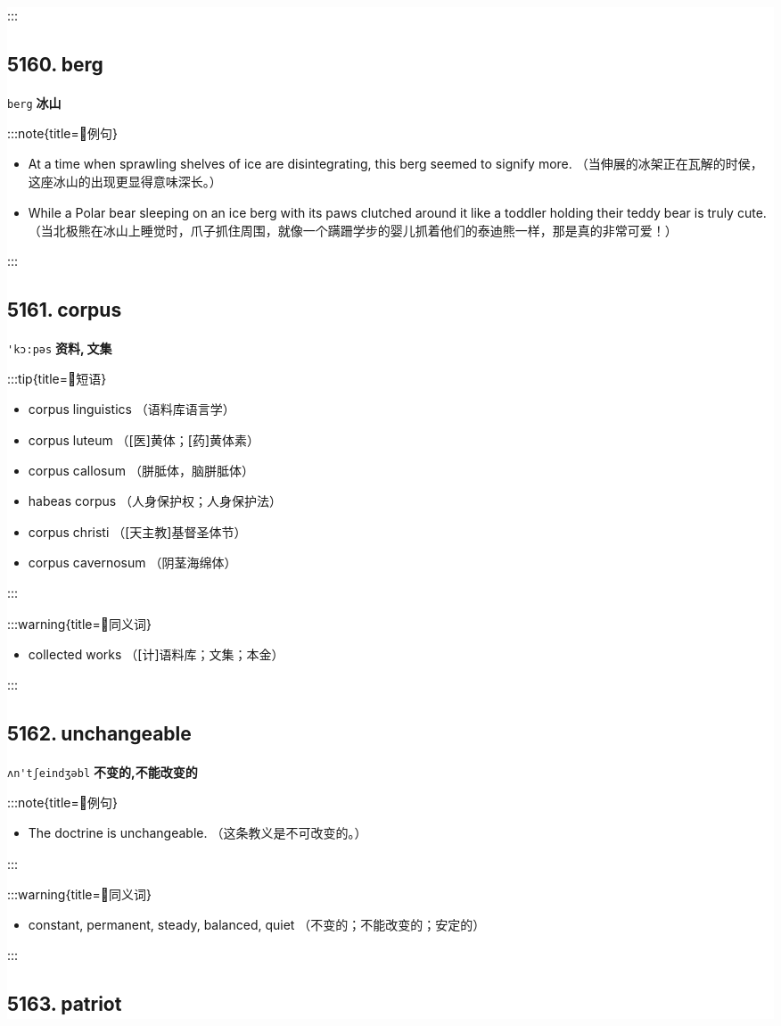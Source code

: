 :::


## 5160. berg

`berg`  **冰山**

:::note{title=🎤例句}

- At a time when sprawling shelves of ice are disintegrating, this berg seemed to signify more. （当伸展的冰架正在瓦解的时侯，这座冰山的出现更显得意味深长。）

- While a Polar bear sleeping on an ice berg with its paws clutched around it like a toddler holding their teddy bear is truly cute. （当北极熊在冰山上睡觉时，爪子抓住周围，就像一个蹒跚学步的婴儿抓着他们的泰迪熊一样，那是真的非常可爱！）

:::

## 5161. corpus

`'kɔ:pəs`  **资料, 文集**

:::tip{title=🤩短语}

- corpus linguistics （语料库语言学）

- corpus luteum （[医]黄体；[药]黄体素）

- corpus callosum （胼胝体，脑胼胝体）

- habeas corpus （人身保护权；人身保护法）

- corpus christi （[天主教]基督圣体节）

- corpus cavernosum （阴茎海绵体）

:::

:::warning{title=🤔同义词}

- collected works （[计]语料库；文集；本金）

:::


## 5162. unchangeable

`ʌn'tʃeindʒəbl`  **不变的,不能改变的**

:::note{title=🎤例句}

- The doctrine is unchangeable. （这条教义是不可改变的。）

:::

:::warning{title=🤔同义词}

- constant, permanent, steady, balanced, quiet （不变的；不能改变的；安定的）

:::


## 5163. patriot
